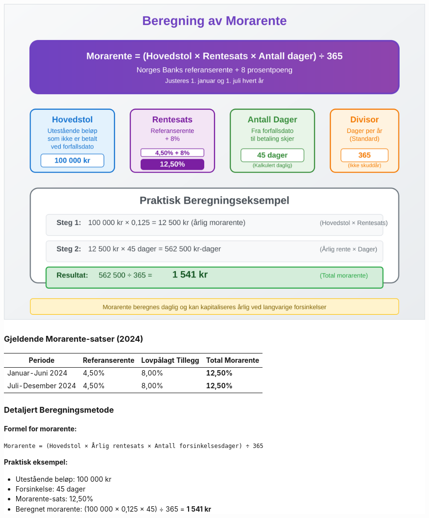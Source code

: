 ![Morarente Beregning](morarente-beregning.svg)

### Gjeldende Morarente-satser (2024)

| Periode | Referanserente | Lovpålagt Tillegg | Total Morarente |
|---------|----------------|-------------------|-----------------|
| Januar-Juni 2024 | 4,50% | 8,00% | **12,50%** |
| Juli-Desember 2024 | 4,50% | 8,00% | **12,50%** |

### Detaljert Beregningsmetode

**Formel for morarente:**
```
Morarente = (Hovedstol × Årlig rentesats × Antall forsinkelsesdager) ÷ 365
```

**Praktisk eksempel:**
* Utestående beløp: 100 000 kr
* Forsinkelse: 45 dager
* Morarente-sats: 12,50%
* Beregnet morarente: (100 000 × 0,125 × 45) ÷ 365 = **1 541 kr**
